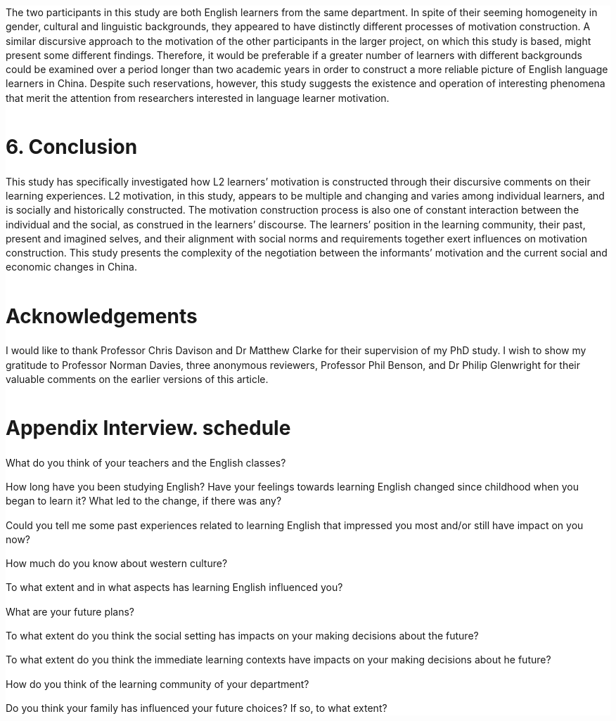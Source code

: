 The two participants in this study are both English learners from the same department. In spite of their seeming homogeneity in gender, cultural and linguistic backgrounds, they appeared to have distinctly different processes of motivation construction. A similar discursive approach to the motivation of the other participants in the larger project, on which this study is based, might present some different findings. Therefore, it would be preferable if a greater number of learners with different backgrounds could be examined over a period longer than two academic years in order to construct a more reliable picture of English language learners in China. Despite such reservations, however, this study suggests the existence and operation of interesting phenomena that merit the attention from researchers interested in language learner motivation.

# 6. Conclusion

This study has specifically investigated how L2 learners’ motivation is constructed through their discursive comments on their learning experiences. L2 motivation, in this study, appears to be multiple and changing and varies among individual learners, and is socially and historically constructed. The motivation construction process is also one of constant interaction between the individual and the social, as construed in the learners’ discourse. The learners’ position in the learning community, their past, present and imagined selves, and their alignment with social norms and requirements together exert influences on motivation construction. This study presents the complexity of the negotiation between the informants’ motivation and the current social and economic changes in China.

# Acknowledgements

I would like to thank Professor Chris Davison and Dr Matthew Clarke for their supervision of my PhD study. I wish to show my gratitude to Professor Norman Davies, three anonymous reviewers, Professor Phil Benson, and Dr Philip Glenwright for their valuable comments on the earlier versions of this article.

# Appendix Interview. schedule

What do you think of your teachers and the English classes?

How long have you been studying English? Have your feelings towards learning English changed since childhood when you began to learn it? What led to the change, if there was any?

Could you tell me some past experiences related to learning English that impressed you most and/or still have impact on you now?

How much do you know about western culture?

To what extent and in what aspects has learning English influenced you?

What are your future plans?

To what extent do you think the social setting has impacts on your making decisions about the future?

To what extent do you think the immediate learning contexts have impacts on your making decisions about he future?

How do you think of the learning community of your department?

Do you think your family has influenced your future choices? If so, to what extent?
